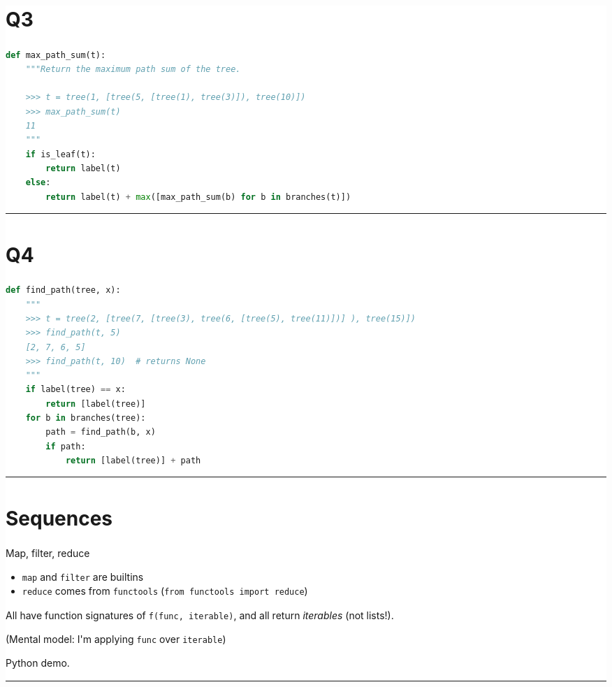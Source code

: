 
# Q3

```py
def max_path_sum(t):
    """Return the maximum path sum of the tree.

    >>> t = tree(1, [tree(5, [tree(1), tree(3)]), tree(10)])
    >>> max_path_sum(t)
    11
    """
    if is_leaf(t):
        return label(t)
    else:
        return label(t) + max([max_path_sum(b) for b in branches(t)])
```

---

# Q4

```py
def find_path(tree, x):
    """
    >>> t = tree(2, [tree(7, [tree(3), tree(6, [tree(5), tree(11)])] ), tree(15)])
    >>> find_path(t, 5)
    [2, 7, 6, 5]
    >>> find_path(t, 10)  # returns None
    """
    if label(tree) == x:
        return [label(tree)]
    for b in branches(tree):
        path = find_path(b, x)
        if path:
            return [label(tree)] + path
```

---

# Sequences

Map, filter, reduce

* `map` and `filter` are builtins
* `reduce` comes from `functools` (`from functools import reduce`)

All have function signatures of `f(func, iterable)`, and all return *iterables* (not lists!).

(Mental model: I'm applying `func` over `iterable`)

Python demo.

---
